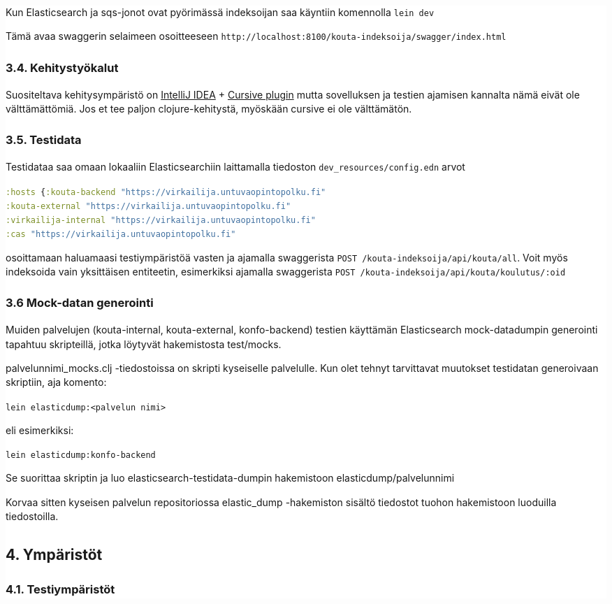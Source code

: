 
Kun Elasticsearch ja sqs-jonot ovat pyörimässä indeksoijan saa käyntiin komennolla `lein dev`

Tämä avaa swaggerin selaimeen osoitteeseen `http://localhost:8100/kouta-indeksoija/swagger/index.html`

### 3.4. Kehitystyökalut

Suositeltava kehitysympäristö on [IntelliJ IDEA](https://www.jetbrains.com/idea/) + [Cursive plugin](https://cursive-ide.com/)
mutta sovelluksen ja testien ajamisen kannalta nämä eivät ole välttämättömiä. Jos et tee paljon clojure-kehitystä, myöskään cursive ei
ole välttämätön.

### 3.5. Testidata

Testidataa saa omaan lokaaliin Elasticsearchiin laittamalla tiedoston `dev_resources/config.edn` arvot

```clojure
:hosts {:kouta-backend "https://virkailija.untuvaopintopolku.fi"
:kouta-external "https://virkailija.untuvaopintopolku.fi"
:virkailija-internal "https://virkailija.untuvaopintopolku.fi"
:cas "https://virkailija.untuvaopintopolku.fi"
```
osoittamaan haluamaasi testiympäristöä vasten ja ajamalla swaggerista `POST /kouta-indeksoija/api/kouta/all`.
Voit myös indeksoida vain yksittäisen entiteetin, esimerkiksi ajamalla swaggerista 
`POST /kouta-indeksoija/api/kouta/koulutus/:oid` 

### 3.6 Mock-datan generointi

Muiden palvelujen (kouta-internal, kouta-external, konfo-backend) testien käyttämän Elasticsearch mock-datadumpin generointi tapahtuu skripteillä, jotka löytyvät hakemistosta test/mocks.

palvelunnimi_mocks.clj -tiedostoissa on skripti kyseiselle palvelulle. Kun olet tehnyt tarvittavat muutokset 
testidatan generoivaan skriptiin, aja komento:

```
lein elasticdump:<palvelun nimi>
```

eli esimerkiksi:

```
lein elasticdump:konfo-backend
```

Se suorittaa skriptin ja luo elasticsearch-testidata-dumpin hakemistoon elasticdump/palvelunnimi

Korvaa sitten kyseisen palvelun repositoriossa elastic_dump -hakemiston sisältö tiedostot tuohon hakemistoon luoduilla tiedostoilla.

## 4. Ympäristöt

### 4.1. Testiympäristöt
